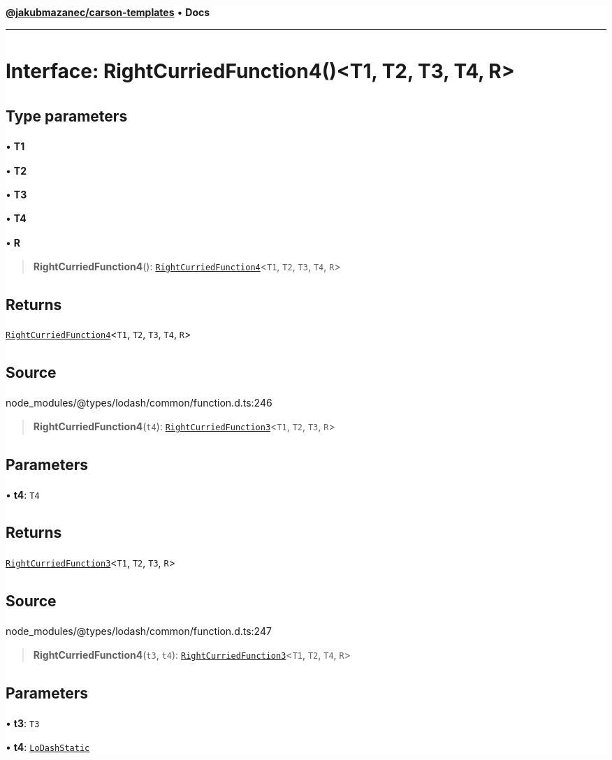 [**@jakubmazanec/carson-templates**](../../../README.md) • **Docs**

---

# Interface: RightCurriedFunction4()\<T1, T2, T3, T4, R\>

## Type parameters

• **T1**

• **T2**

• **T3**

• **T4**

• **R**

> **RightCurriedFunction4**(): [`RightCurriedFunction4`](RightCurriedFunction4.md)\<`T1`, `T2`,
> `T3`, `T4`, `R`\>

## Returns

[`RightCurriedFunction4`](RightCurriedFunction4.md)\<`T1`, `T2`, `T3`, `T4`, `R`\>

## Source

node_modules/@types/lodash/common/function.d.ts:246

> **RightCurriedFunction4**(`t4`): [`RightCurriedFunction3`](RightCurriedFunction3.md)\<`T1`, `T2`,
> `T3`, `R`\>

## Parameters

• **t4**: `T4`

## Returns

[`RightCurriedFunction3`](RightCurriedFunction3.md)\<`T1`, `T2`, `T3`, `R`\>

## Source

node_modules/@types/lodash/common/function.d.ts:247

> **RightCurriedFunction4**(`t3`, `t4`): [`RightCurriedFunction3`](RightCurriedFunction3.md)\<`T1`,
> `T2`, `T4`, `R`\>

## Parameters

• **t3**: `T3`

• **t4**: [`LoDashStatic`](LoDashStatic.md)
